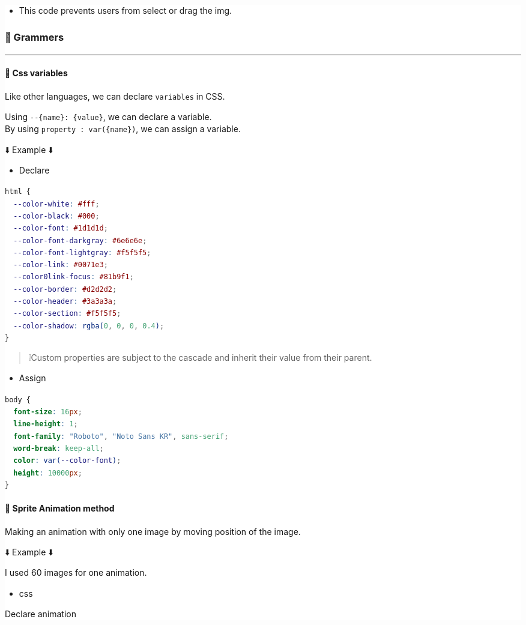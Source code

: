 - This code prevents users from select or drag the img.

<h3>🍊 Grammers</h3>

---

<h4>📎 Css variables</h4>

Like other languages, we can declare `variables` in CSS.

Using `--{name}: {value}`, we can declare a variable.  
By using `property : var({name})`, we can assign a variable.

⬇️ Example ⬇️

- Declare

```css
html {
  --color-white: #fff;
  --color-black: #000;
  --color-font: #1d1d1d;
  --color-font-darkgray: #6e6e6e;
  --color-font-lightgray: #f5f5f5;
  --color-link: #0071e3;
  --color0link-focus: #81b9f1;
  --color-border: #d2d2d2;
  --color-header: #3a3a3a;
  --color-section: #f5f5f5;
  --color-shadow: rgba(0, 0, 0, 0.4);
}
```

> ❕Custom properties are subject to the cascade and inherit their value from their parent.

- Assign

```css
body {
  font-size: 16px;
  line-height: 1;
  font-family: "Roboto", "Noto Sans KR", sans-serif;
  word-break: keep-all;
  color: var(--color-font);
  height: 10000px;
}
```

<h4>📎 Sprite Animation method</h4>

Making an animation with only one image by moving position of the image.

⬇️ Example ⬇️

I used 60 images for one animation.

- css

Declare animation
